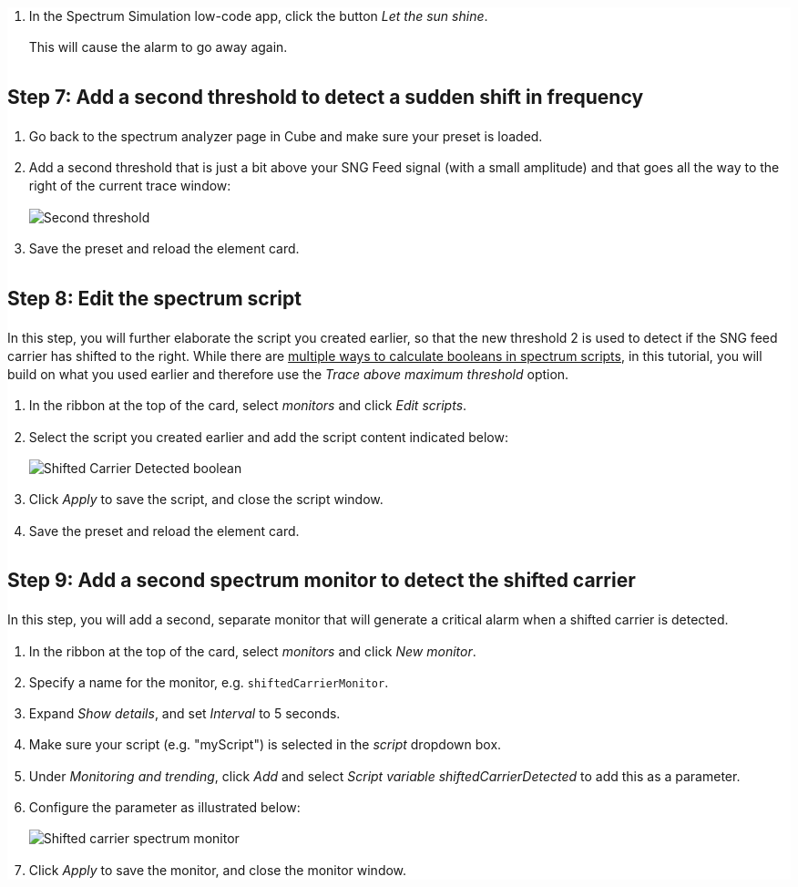 1. In the Spectrum Simulation low-code app, click the button *Let the sun shine*.

   This will cause the alarm to go away again.

## Step 7: Add a second threshold to detect a sudden shift in frequency

1. Go back to the spectrum analyzer page in Cube and make sure your preset is loaded.

1. Add a second threshold that is just a bit above your SNG Feed signal (with a small amplitude) and that goes all the way to the right of the current trace window:

   ![Second threshold](~/dataminer/images/Tutorial_Spectrum_Champions_League_img11.png)

1. Save the preset and reload the element card.

## Step 8: Edit the spectrum script

In this step, you will further elaborate the script you created earlier, so that the new threshold 2 is used to detect if the SNG feed carrier has shifted to the right. While there are [multiple ways to calculate booleans in spectrum scripts](xref:Spectrum_Analyzer_script_actions), in this tutorial, you will build on what you used earlier and therefore use the *Trace above maximum threshold* option.

1. In the ribbon at the top of the card, select *monitors* and click *Edit scripts*.

1. Select the script you created earlier and add the script content indicated below:

   ![Shifted Carrier Detected boolean](~/dataminer/images/Tutorial_Spectrum_Champions_League_img12.png)

1. Click *Apply* to save the script, and close the script window.

1. Save the preset and reload the element card.

## Step 9: Add a second spectrum monitor to detect the shifted carrier

In this step, you will add a second, separate monitor that will generate a critical alarm when a shifted carrier is detected.

1. In the ribbon at the top of the card, select *monitors* and click *New monitor*.

1. Specify a name for the monitor, e.g. `shiftedCarrierMonitor`.

1. Expand *Show details*, and set *Interval* to 5 seconds.

1. Make sure your script (e.g. "myScript") is selected in the *script* dropdown box.

1. Under *Monitoring and trending*, click *Add* and select *Script variable shiftedCarrierDetected* to add this as a parameter.

1. Configure the parameter as illustrated below:

   ![Shifted carrier spectrum monitor](~/dataminer/images/Tutorial_Spectrum_Champions_League_img13.png)

1. Click *Apply* to save the monitor, and close the monitor window.
